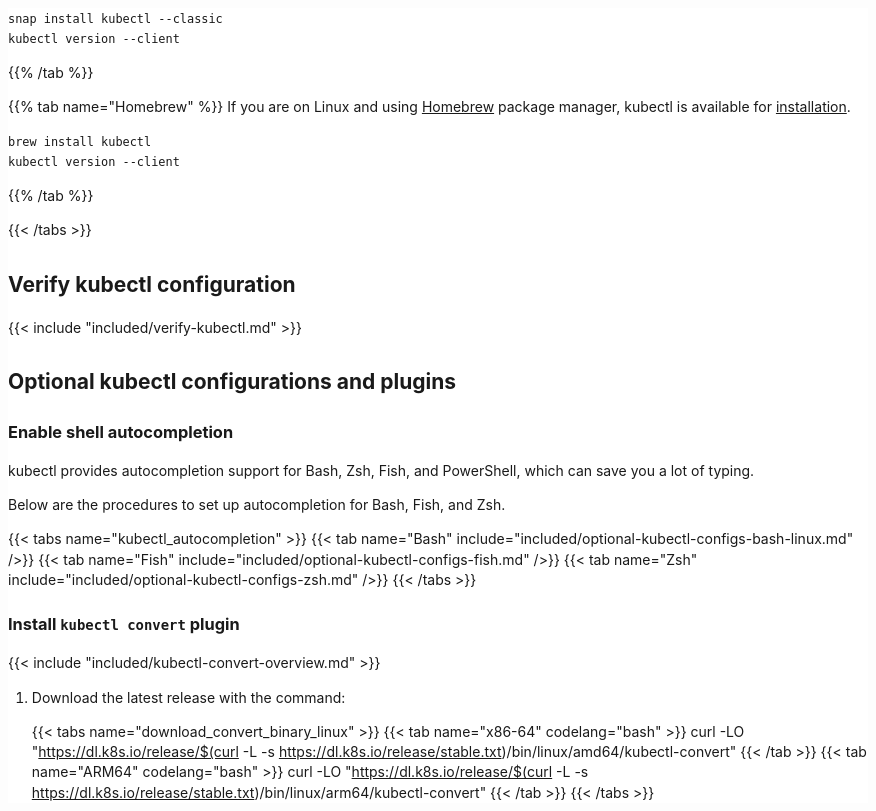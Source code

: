 ```shell
snap install kubectl --classic
kubectl version --client
```

{{% /tab %}}

{{% tab name="Homebrew" %}}
If you are on Linux and using [Homebrew](https://docs.brew.sh/Homebrew-on-Linux)
package manager, kubectl is available for [installation](https://docs.brew.sh/Homebrew-on-Linux#install).

```shell
brew install kubectl
kubectl version --client
```

{{% /tab %}}

{{< /tabs >}}

## Verify kubectl configuration

{{< include "included/verify-kubectl.md" >}}

## Optional kubectl configurations and plugins

### Enable shell autocompletion

kubectl provides autocompletion support for Bash, Zsh, Fish, and PowerShell,
which can save you a lot of typing.

Below are the procedures to set up autocompletion for Bash, Fish, and Zsh.

{{< tabs name="kubectl_autocompletion" >}}
{{< tab name="Bash" include="included/optional-kubectl-configs-bash-linux.md" />}}
{{< tab name="Fish" include="included/optional-kubectl-configs-fish.md" />}}
{{< tab name="Zsh" include="included/optional-kubectl-configs-zsh.md" />}}
{{< /tabs >}}

### Install `kubectl convert` plugin

{{< include "included/kubectl-convert-overview.md" >}}

1. Download the latest release with the command:

   {{< tabs name="download_convert_binary_linux" >}}
   {{< tab name="x86-64" codelang="bash" >}}
   curl -LO "https://dl.k8s.io/release/$(curl -L -s https://dl.k8s.io/release/stable.txt)/bin/linux/amd64/kubectl-convert"
   {{< /tab >}}
   {{< tab name="ARM64" codelang="bash" >}}
   curl -LO "https://dl.k8s.io/release/$(curl -L -s https://dl.k8s.io/release/stable.txt)/bin/linux/arm64/kubectl-convert"
   {{< /tab >}}
   {{< /tabs >}}
